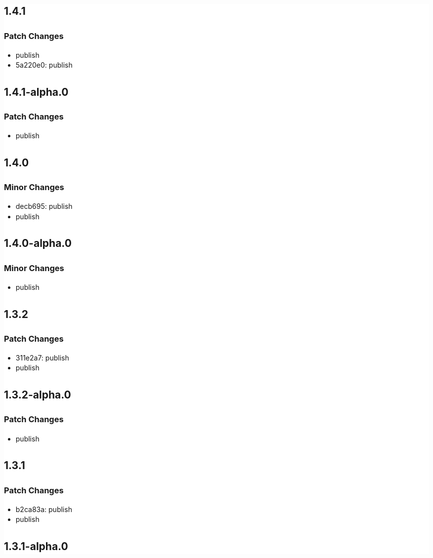 ## 1.4.1

### Patch Changes

- publish
- 5a220e0: publish

## 1.4.1-alpha.0

### Patch Changes

- publish

## 1.4.0

### Minor Changes

- decb695: publish
- publish

## 1.4.0-alpha.0

### Minor Changes

- publish

## 1.3.2

### Patch Changes

- 311e2a7: publish
- publish

## 1.3.2-alpha.0

### Patch Changes

- publish

## 1.3.1

### Patch Changes

- b2ca83a: publish
- publish

## 1.3.1-alpha.0
